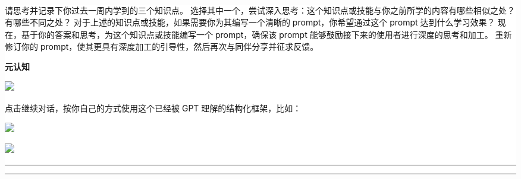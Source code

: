 请思考并记录下你过去一周内学到的三个知识点。 选择其中一个，尝试深入思考：这个知识点或技能与你之前所学的内容有哪些相似之处？有哪些不同之处？ 对于上述的知识点或技能，如果需要你为其编写一个清晰的 prompt，你希望通过这个 prompt 达到什么学习效果？ 现在，基于你的答案和思考，为这个知识点或技能编写一个 prompt，确保该 prompt 能够鼓励接下来的使用者进行深度的思考和加工。 重新修订你的 prompt，使其更具有深度加工的引导性，然后再次与同伴分享并征求反馈。 

**元认知**

![](https://proxy-prod.omnivore-image-cache.app/476x507,s3g6QLTyEvpVfq5xpHCM-Nc6vSSpV--YrrcqBwIkHCvM/https://pic3.zhimg.com/v2-b64ef709980d4c61da4555c4b4c5db4a_b.jpg)

点击继续对话，按你自己的方式使用这个已经被 GPT 理解的结构化框架，比如：

![](https://proxy-prod.omnivore-image-cache.app/1552x1264,sC-dG8R9BHR5fxDmwNU5-iM4EW17CwFN8LHKBBq7oBzI/https://pic2.zhimg.com/v2-670d1bb9065aaec0f862da66f6d95a7d_b.jpg)

![](https://proxy-prod.omnivore-image-cache.app/1327x1699,svQainIlBl9ACg3ZOLfYaaC4tLSyKPqasXasUdzhwiRY/https://pic1.zhimg.com/v2-84a7562aca73dcc9455495e662243b08_b.jpg)

---

---

